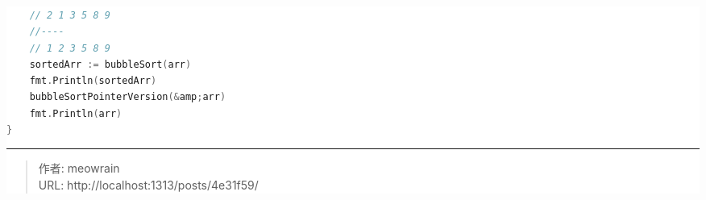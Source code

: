 ```go
	// 2 1 3 5 8 9
	//----
	// 1 2 3 5 8 9
	sortedArr := bubbleSort(arr)
	fmt.Println(sortedArr)
	bubbleSortPointerVersion(&amp;arr)
	fmt.Println(arr)
}

```



---

> 作者: meowrain  
> URL: http://localhost:1313/posts/4e31f59/  

